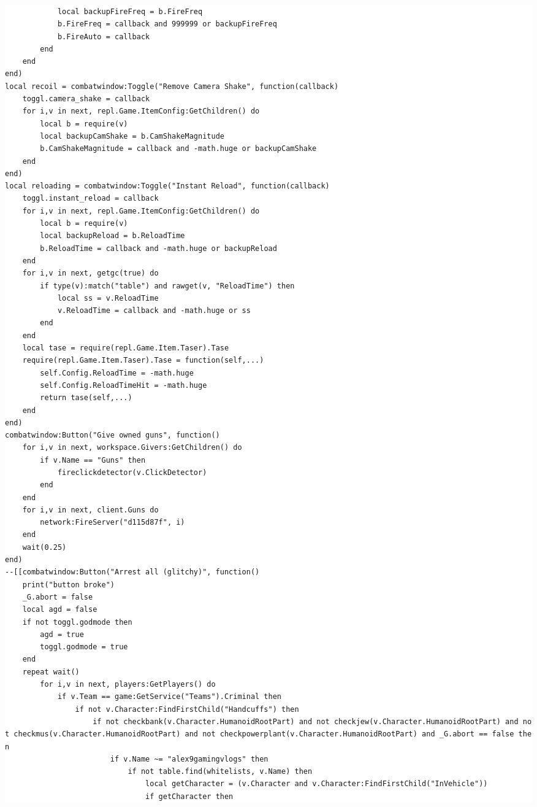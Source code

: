                 local backupFireFreq = b.FireFreq
                b.FireFreq = callback and 999999 or backupFireFreq
                b.FireAuto = callback
            end
        end
    end)
    local recoil = combatwindow:Toggle("Remove Camera Shake", function(callback)
        toggl.camera_shake = callback
        for i,v in next, repl.Game.ItemConfig:GetChildren() do
            local b = require(v)
            local backupCamShake = b.CamShakeMagnitude
            b.CamShakeMagnitude = callback and -math.huge or backupCamShake
        end
    end)
    local reloading = combatwindow:Toggle("Instant Reload", function(callback)
        toggl.instant_reload = callback
        for i,v in next, repl.Game.ItemConfig:GetChildren() do
            local b = require(v)
            local backupReload = b.ReloadTime
            b.ReloadTime = callback and -math.huge or backupReload
        end
        for i,v in next, getgc(true) do
            if type(v):match("table") and rawget(v, "ReloadTime") then
                local ss = v.ReloadTime
                v.ReloadTime = callback and -math.huge or ss
            end
        end
        local tase = require(repl.Game.Item.Taser).Tase
        require(repl.Game.Item.Taser).Tase = function(self,...)
            self.Config.ReloadTime = -math.huge
            self.Config.ReloadTimeHit = -math.huge
            return tase(self,...)
        end
    end)    
    combatwindow:Button("Give owned guns", function()
        for i,v in next, workspace.Givers:GetChildren() do
            if v.Name == "Guns" then
                fireclickdetector(v.ClickDetector)
            end
        end
        for i,v in next, client.Guns do
            network:FireServer("d115d87f", i)
        end
        wait(0.25)
    end)
    --[[combatwindow:Button("Arrest all (glitchy)", function()
        print("button broke")
        _G.abort = false
        local agd = false
        if not toggl.godmode then
            agd = true
            toggl.godmode = true
        end
        repeat wait()
            for i,v in next, players:GetPlayers() do
                if v.Team == game:GetService("Teams").Criminal then
                    if not v.Character:FindFirstChild("Handcuffs") then
                        if not checkbank(v.Character.HumanoidRootPart) and not checkjew(v.Character.HumanoidRootPart) and not checkmus(v.Character.HumanoidRootPart) and not checkpowerplant(v.Character.HumanoidRootPart) and _G.abort == false then
                            if v.Name ~= "alex9gamingvlogs" then
                                if not table.find(whitelists, v.Name) then
                                    local getCharacter = (v.Character and v.Character:FindFirstChild("InVehicle"))
                                    if getCharacter then